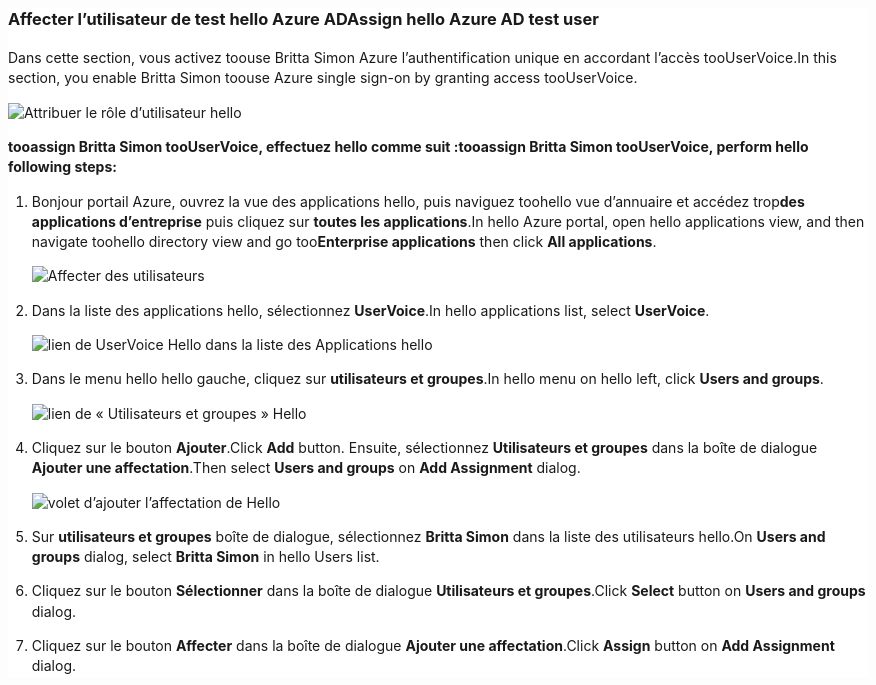 ### <a name="assign-hello-azure-ad-test-user"></a><span data-ttu-id="44a7f-228">Affecter l’utilisateur de test hello Azure AD</span><span class="sxs-lookup"><span data-stu-id="44a7f-228">Assign hello Azure AD test user</span></span>

<span data-ttu-id="44a7f-229">Dans cette section, vous activez toouse Britta Simon Azure l’authentification unique en accordant l’accès tooUserVoice.</span><span class="sxs-lookup"><span data-stu-id="44a7f-229">In this section, you enable Britta Simon toouse Azure single sign-on by granting access tooUserVoice.</span></span>

![Attribuer le rôle d’utilisateur hello][200] 

<span data-ttu-id="44a7f-231">**tooassign Britta Simon tooUserVoice, effectuez hello comme suit :**</span><span class="sxs-lookup"><span data-stu-id="44a7f-231">**tooassign Britta Simon tooUserVoice, perform hello following steps:**</span></span>

1. <span data-ttu-id="44a7f-232">Bonjour portail Azure, ouvrez la vue des applications hello, puis naviguez toohello vue d’annuaire et accédez trop**des applications d’entreprise** puis cliquez sur **toutes les applications**.</span><span class="sxs-lookup"><span data-stu-id="44a7f-232">In hello Azure portal, open hello applications view, and then navigate toohello directory view and go too**Enterprise applications** then click **All applications**.</span></span>

    ![Affecter des utilisateurs][201] 

2. <span data-ttu-id="44a7f-234">Dans la liste des applications hello, sélectionnez **UserVoice**.</span><span class="sxs-lookup"><span data-stu-id="44a7f-234">In hello applications list, select **UserVoice**.</span></span>

    ![lien de UserVoice Hello dans la liste des Applications hello](./media/active-directory-saas-uservoice-tutorial/tutorial_uservoice_app.png)  

3. <span data-ttu-id="44a7f-236">Dans le menu hello hello gauche, cliquez sur **utilisateurs et groupes**.</span><span class="sxs-lookup"><span data-stu-id="44a7f-236">In hello menu on hello left, click **Users and groups**.</span></span>

    ![lien de « Utilisateurs et groupes » Hello][202]

4. <span data-ttu-id="44a7f-238">Cliquez sur le bouton **Ajouter**.</span><span class="sxs-lookup"><span data-stu-id="44a7f-238">Click **Add** button.</span></span> <span data-ttu-id="44a7f-239">Ensuite, sélectionnez **Utilisateurs et groupes** dans la boîte de dialogue **Ajouter une affectation**.</span><span class="sxs-lookup"><span data-stu-id="44a7f-239">Then select **Users and groups** on **Add Assignment** dialog.</span></span>

    ![volet d’ajouter l’affectation de Hello][203]

5. <span data-ttu-id="44a7f-241">Sur **utilisateurs et groupes** boîte de dialogue, sélectionnez **Britta Simon** dans la liste des utilisateurs hello.</span><span class="sxs-lookup"><span data-stu-id="44a7f-241">On **Users and groups** dialog, select **Britta Simon** in hello Users list.</span></span>

6. <span data-ttu-id="44a7f-242">Cliquez sur le bouton **Sélectionner** dans la boîte de dialogue **Utilisateurs et groupes**.</span><span class="sxs-lookup"><span data-stu-id="44a7f-242">Click **Select** button on **Users and groups** dialog.</span></span>

7. <span data-ttu-id="44a7f-243">Cliquez sur le bouton **Affecter** dans la boîte de dialogue **Ajouter une affectation**.</span><span class="sxs-lookup"><span data-stu-id="44a7f-243">Click **Assign** button on **Add Assignment** dialog.</span></span>
    

[1]: ./media/active-directory-saas-uservoice-tutorial/tutorial_general_01.png
[2]: ./media/active-directory-saas-uservoice-tutorial/tutorial_general_02.png
[3]: ./media/active-directory-saas-uservoice-tutorial/tutorial_general_03.png
[4]: ./media/active-directory-saas-uservoice-tutorial/tutorial_general_04.png
[100]: ./media/active-directory-saas-uservoice-tutorial/tutorial_general_100.png
[200]: ./media/active-directory-saas-uservoice-tutorial/tutorial_general_200.png
[201]: ./media/active-directory-saas-uservoice-tutorial/tutorial_general_201.png
[202]: ./media/active-directory-saas-uservoice-tutorial/tutorial_general_202.png
[203]: ./media/active-directory-saas-uservoice-tutorial/tutorial_general_203.png